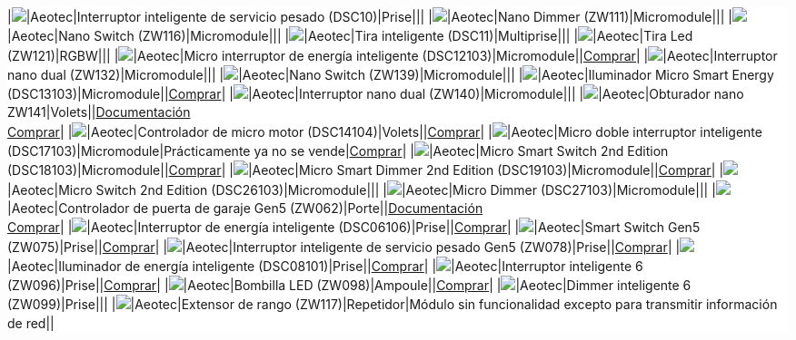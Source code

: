 |<img src="../../es_ES/zwave/images/134.3.10_dsc10_heavy.duty.smart.switch.jpg" width="60" />|Aeotec|Interruptor inteligente de servicio pesado (DSC10)|Prise|||
|<img src="../../es_ES/zwave/images/134.3.111_zw111.nano.dimmer.jpg" width="60" />|Aeotec|Nano Dimmer (ZW111)|Micromodule|||
|<img src="../../es_ES/zwave/images/134.3.116_zw116.nano.switch.jpg" width="60" />|Aeotec|Nano Switch (ZW116)|Micromodule|||
|<img src="../../es_ES/zwave/images/134.3.11_dsc11_smart.strip.jpg" width="60" />|Aeotec|Tira inteligente (DSC11)|Multiprise|||
|<img src="../../es_ES/zwave/images/134.3.121_zw121_led_strip.jpg" width="60" />|Aeotec|Tira Led (ZW121)|RGBW|||
|<img src="../../es_ES/zwave/images/134.3.12_dsc12103.micro.smart.energy.switch.jpg" width="60" />|Aeotec|Micro interruptor de energía inteligente (DSC12103)|Micromodule||[Comprar](http://www.domadoo.fr/fr/peripheriques/286-aeon-labs-micromodule-commutateur-et-compteur-d-energie-g2-1220000011014.html)|
|<img src="../../es_ES/zwave/images/134.3.132_zw132.dual.nano.switch.jpg" width="60" />|Aeotec|Interruptor nano dual (ZW132)|Micromodule|||
|<img src="../../es_ES/zwave/images/134.3.139_zw139.nano.switch.jpg" width="60" />|Aeotec|Nano Switch (ZW139)|Micromodule|||
|<img src="../../es_ES/zwave/images/134.3.13_dsc13103.micro.smart.energy.illuminator.jpg" width="60" />|Aeotec|Iluminador Micro Smart Energy (DSC13103)|Micromodule||[Comprar](http://www.domadoo.fr/fr/peripheriques/287-aeon-labs-micromodule-variateur-et-compteur-d-energie-g2-1220000011120.html)|
|<img src="../../es_ES/zwave/images/134.3.140_zw140.dual.nano.switch.jpg" width="60" />|Aeotec|Interruptor nano dual (ZW140)|Micromodule|||
|<img src="../../es_ES/zwave/images/134.3.141_zw141_nano.shutter.jpg" width="60" />|Aeotec|Obturador nano ZW141|Volets||[Documentación](https://help.aeotec.com/support/solutions/articles/6000198854-nano-shutter-user-guide-)<br/>[Comprar](https://www.domadoo.fr/fr/peripheriques/4622-aeotec-micromodule-volet-roulant-z-wave-nano-shutter-122000001603.html?domid=4&id_campaign=9)|
|<img src="../../es_ES/zwave/images/134.3.14_dsc14104_blind.control.switch.jpg" width="60" />|Aeotec|Controlador de micro motor (DSC14104)|Volets||[Comprar](http://www.domadoo.fr/fr/peripheriques/284-aeon-labs-micromodule-z-wave-pour-volet-roulant-1220000010864.html)|
|<img src="../../es_ES/zwave/images/134.3.17_dsc17103_micro.double.switch_g2.jpg" width="60" />|Aeotec|Micro doble interruptor inteligente (DSC17103)|Micromodule|Prácticamente ya no se vende|[Comprar](http://www.domadoo.fr/fr/peripheriques/285-aeon-labs-micromodule-commutateur-double-et-compteur-d-energie-1220000010949.html)|
|<img src="../../es_ES/zwave/images/134.3.18_dsc18103_micro.switch.2nd.edition.jpg" width="60" />|Aeotec|Micro Smart Switch 2nd Edition (DSC18103)|Micromodule||[Comprar](http://www.domadoo.fr/fr/peripheriques/286-aeon-labs-micromodule-commutateur-et-compteur-d-energie-g2-1220000011014.html)|
|<img src="../../es_ES/zwave/images/134.3.19_dsc19103_insert.dimmer.jpg" width="60" />|Aeotec|Micro Smart Dimmer 2nd Edition (DSC19103)|Micromodule||[Comprar](http://www.domadoo.fr/fr/peripheriques/287-aeon-labs-micromodule-variateur-et-compteur-d-energie-g2-1220000011120.html)|
|<img src="../../es_ES/zwave/images/134.3.26_dsc26103_micro.switch.2nd.edition.jpg" width="60" />|Aeotec|Micro Switch 2nd Edition (DSC26103)|Micromodule|||
|<img src="../../es_ES/zwave/images/134.3.27_dsc27103_micro.dimmer.2nd.edition.jpg" width="60" />|Aeotec|Micro Dimmer (DSC27103)|Micromodule|||
|<img src="../../es_ES/zwave/images/134.3.62_zw62.garage.door.controller.jpg" width="60" />|Aeotec|Controlador de puerta de garaje Gen5 (ZW062)|Porte||[Documentación](https://doc.jeedom.com/es_ES/zwave/aeotec.zw062_garage_door_controller)<br/>[Comprar](http://www.domadoo.fr/fr/peripheriques/3403-aeon-labs-controleur-de-porte-de-garage-z-wave-gen5.html)|
|<img src="../../es_ES/zwave/images/134.3.6_dsc06106_smart.energy.switch.jpg" width="60" />|Aeotec|Interruptor de energía inteligente (DSC06106)|Prise||[Comprar](http://www.domadoo.fr/fr/peripheriques/282-aeon-labs-smart-energy-switch-z-wave-1220000010369.html)|
|<img src="../../es_ES/zwave/images/134.3.75_zw075_switch.jpg" width="60" />|Aeotec|Smart Switch Gen5 (ZW075)|Prise||[Comprar](http://www.domadoo.fr/fr/peripheriques/2594-aeon-labs-module-prise-commutateur-z-wave-plus-avec-mesure-d-energie-gen5-1220000012578.html)|
|<img src="../../es_ES/zwave/images/134.3.78_zw078_heavy.duty.smart.switch.gen5.jpg" width="60" />|Aeotec|Interruptor inteligente de servicio pesado Gen5 (ZW078)|Prise||[Comprar](http://www.domadoo.fr/fr/peripheriques/2593-aeon-labs-module-commutateur-forte-charge-40a-z-wave-plus-gen5-1220000012547.html)|
|<img src="../../es_ES/zwave/images/134.3.8_dsc08101_smart.energy.illuminator.jpg" width="60" />|Aeotec|Iluminador de energía inteligente (DSC08101)|Prise||[Comprar](http://www.domadoo.fr/fr/peripheriques/283-aeon-labs-smart-energy-illuminator-z-wave-1220000010499.html)|
|<img src="../../es_ES/zwave/images/134.3.96_zw096_smart.switch.gen5.jpg" width="60" />|Aeotec|Interruptor inteligente 6 (ZW096)|Prise||[Comprar](http://www.domadoo.fr/fr/peripheriques/2918-aeon-labs-mini-prise-commutateur-z-wave-plus-avec-consometre-smart-switch-6-1220000013049.html)|
|<img src="../../es_ES/zwave/images/134.3.98_zw098_rgbw_bulb.jpg" width="60" />|Aeotec|Bombilla LED (ZW098)|Ampoule||[Comprar](http://www.domadoo.fr/fr/peripheriques/2922-aeon-labs-ampoule-led-z-wave-plus-1220000012974.html)|
|<img src="../../es_ES/zwave/images/134.3.99_zw099_smart.dimmer6.jpg" width="60" />|Aeotec|Dimmer inteligente 6 (ZW099)|Prise|||
|<img src="../../es_ES/zwave/images/134.4.117_zw117.range.extender.6.jpg" width="60" />|Aeotec|Extensor de rango (ZW117)|Repetidor|Módulo sin funcionalidad excepto para transmitir información de red||